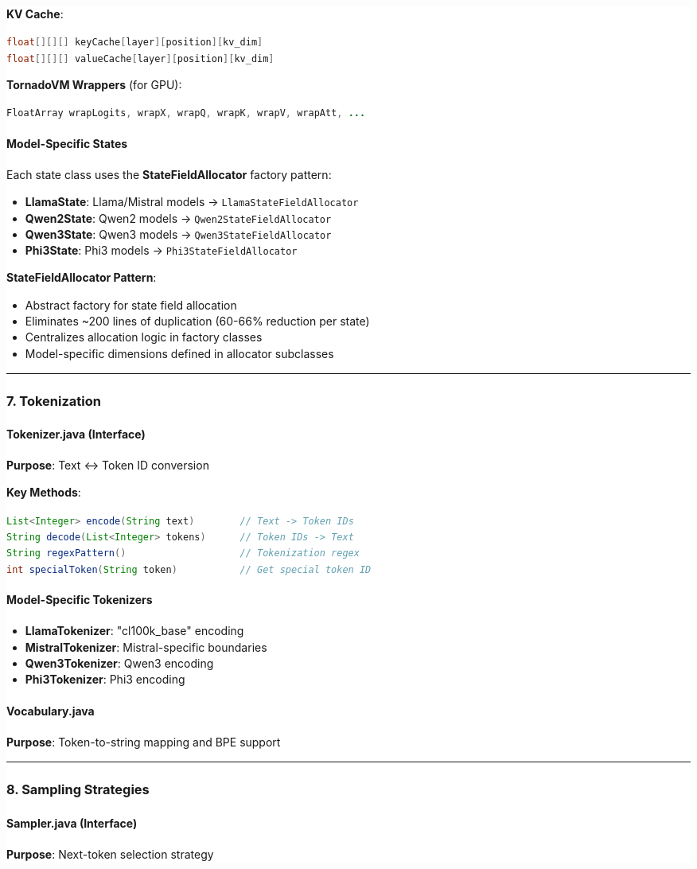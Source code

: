 **KV Cache**:
```java
float[][][] keyCache[layer][position][kv_dim]
float[][][] valueCache[layer][position][kv_dim]
```

**TornadoVM Wrappers** (for GPU):
```java
FloatArray wrapLogits, wrapX, wrapQ, wrapK, wrapV, wrapAtt, ...
```

#### Model-Specific States
Each state class uses the **StateFieldAllocator** factory pattern:
- **LlamaState**: Llama/Mistral models → `LlamaStateFieldAllocator`
- **Qwen2State**: Qwen2 models → `Qwen2StateFieldAllocator`
- **Qwen3State**: Qwen3 models → `Qwen3StateFieldAllocator`
- **Phi3State**: Phi3 models → `Phi3StateFieldAllocator`

**StateFieldAllocator Pattern**:
- Abstract factory for state field allocation
- Eliminates ~200 lines of duplication (60-66% reduction per state)
- Centralizes allocation logic in factory classes
- Model-specific dimensions defined in allocator subclasses

---

### 7. Tokenization

#### Tokenizer.java (Interface)
**Purpose**: Text <-> Token ID conversion

**Key Methods**:
```java
List<Integer> encode(String text)        // Text -> Token IDs
String decode(List<Integer> tokens)      // Token IDs -> Text
String regexPattern()                    // Tokenization regex
int specialToken(String token)           // Get special token ID
```

#### Model-Specific Tokenizers
- **LlamaTokenizer**: "cl100k_base" encoding
- **MistralTokenizer**: Mistral-specific boundaries
- **Qwen3Tokenizer**: Qwen3 encoding
- **Phi3Tokenizer**: Phi3 encoding

#### Vocabulary.java
**Purpose**: Token-to-string mapping and BPE support

---

### 8. Sampling Strategies

#### Sampler.java (Interface)
**Purpose**: Next-token selection strategy
